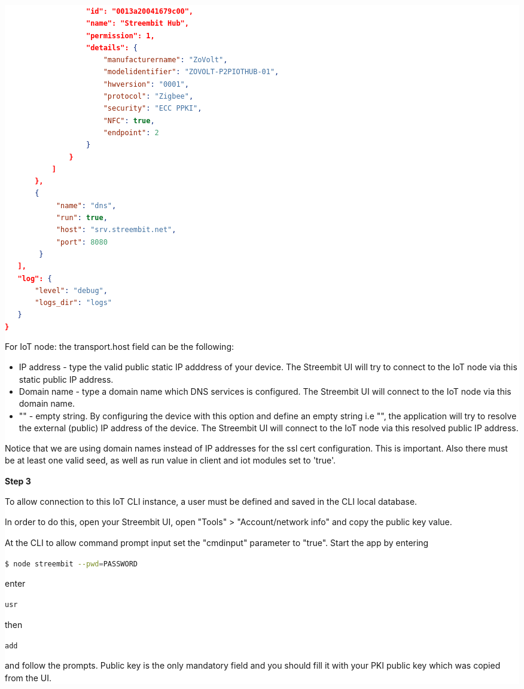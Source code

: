 ```json
                   "id": "0013a20041679c00",
                   "name": "Streembit Hub",
                   "permission": 1,
                   "details": {
                       "manufacturername": "ZoVolt",
                       "modelidentifier": "ZOVOLT-P2PIOTHUB-01",
                       "hwversion": "0001",
                       "protocol": "Zigbee",
                       "security": "ECC PPKI",
                       "NFC": true,
                       "endpoint": 2
                   }
               }
           ]
       },
       {
            "name": "dns",
            "run": true,
            "host": "srv.streembit.net",
            "port": 8080
        }
   ],
   "log": {
       "level": "debug",
       "logs_dir": "logs"
   }
}
```

For IoT node: the transport.host field can be the following:
- IP address - type the valid public static IP adddress of your device. The Streembit UI will try to connect to the IoT node via this static public IP address.
- Domain name - type a domain name which DNS services is configured. The Streembit UI will connect to the IoT node via this domain name.
- "" - empty string. By configuring the device with this option and define an empty string i.e "", the application will try to resolve the external (public) IP address of the device. The Streembit UI will connect to the IoT node via this resolved public IP address.

Notice that we are using domain names instead of IP addresses for the ssl cert configuration. This is important. Also there must be at least one valid seed, as well as run value in client and iot modules set to 'true'.

**Step 3**

To allow connection to this IoT CLI instance, a user must be defined and saved in the CLI local database.

In order to do this, open your Streembit UI, open "Tools" > "Account/network info" and copy the public key value.

At the CLI to allow command prompt input set the "cmdinput" parameter to "true". Start the app by entering
```bash
$ node streembit --pwd=PASSWORD
```
enter
```bash
usr
```
then
```bash
add
```
and follow the prompts. Public key is the only mandatory field and you should fill it with your PKI public key which was copied from the UI.
